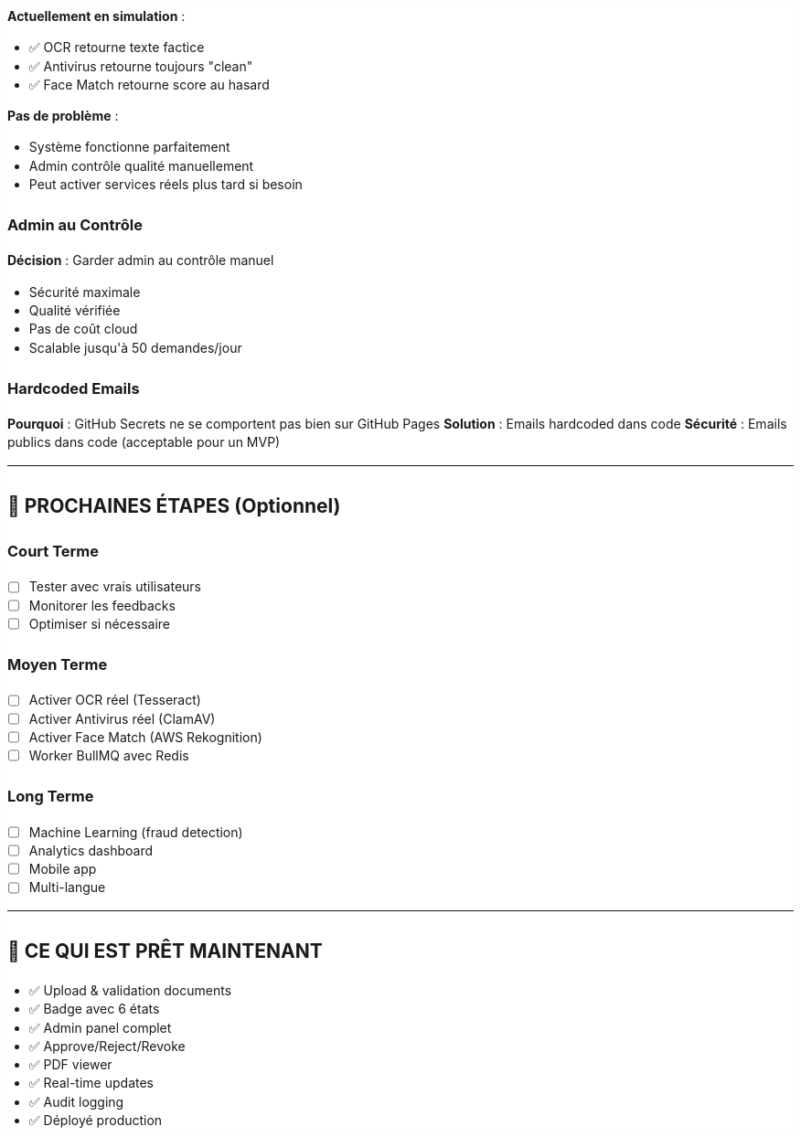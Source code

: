 **Actuellement en simulation** :
- ✅ OCR retourne texte factice
- ✅ Antivirus retourne toujours "clean"
- ✅ Face Match retourne score au hasard

**Pas de problème** :
- Système fonctionne parfaitement
- Admin contrôle qualité manuellement
- Peut activer services réels plus tard si besoin

### Admin au Contrôle

**Décision** : Garder admin au contrôle manuel
- Sécurité maximale
- Qualité vérifiée
- Pas de coût cloud
- Scalable jusqu'à 50 demandes/jour

### Hardcoded Emails

**Pourquoi** : GitHub Secrets ne se comportent pas bien sur GitHub Pages
**Solution** : Emails hardcoded dans code
**Sécurité** : Emails publics dans code (acceptable pour un MVP)

---

## 🎯 PROCHAINES ÉTAPES (Optionnel)

### Court Terme
- [ ] Tester avec vrais utilisateurs
- [ ] Monitorer les feedbacks
- [ ] Optimiser si nécessaire

### Moyen Terme
- [ ] Activer OCR réel (Tesseract)
- [ ] Activer Antivirus réel (ClamAV)
- [ ] Activer Face Match (AWS Rekognition)
- [ ] Worker BullMQ avec Redis

### Long Terme
- [ ] Machine Learning (fraud detection)
- [ ] Analytics dashboard
- [ ] Mobile app
- [ ] Multi-langue

---

## 🎊 CE QUI EST PRÊT MAINTENANT

- ✅ Upload & validation documents
- ✅ Badge avec 6 états
- ✅ Admin panel complet
- ✅ Approve/Reject/Revoke
- ✅ PDF viewer
- ✅ Real-time updates
- ✅ Audit logging
- ✅ Déployé production
